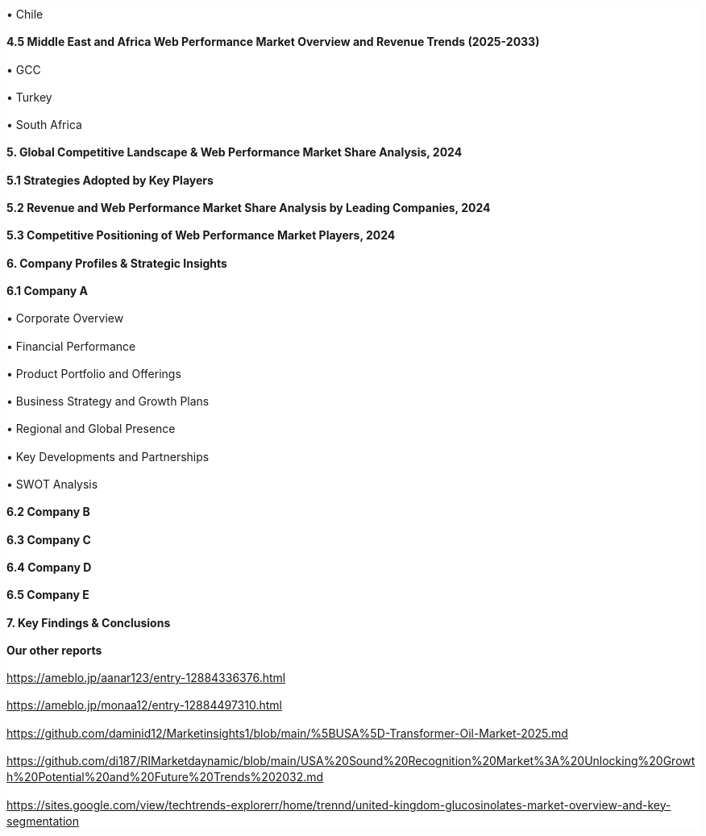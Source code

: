 • Chile

<strong>4.5 Middle East and Africa Web Performance Market Overview and Revenue Trends (2025-2033)</strong>

• GCC

• Turkey

• South Africa

<strong>5. Global Competitive Landscape & Web Performance Market Share Analysis, 2024</strong>

<strong>5.1 Strategies Adopted by Key Players</strong>

<strong>5.2 Revenue and Web Performance Market Share Analysis by Leading Companies, 2024</strong>

<strong>5.3 Competitive Positioning of Web Performance Market Players, 2024</strong>

<strong>6. Company Profiles & Strategic Insights</strong>

<strong>6.1 Company A</strong>

• Corporate Overview

• Financial Performance

• Product Portfolio and Offerings

• Business Strategy and Growth Plans

• Regional and Global Presence

• Key Developments and Partnerships

• SWOT Analysis

<strong>6.2 Company B</strong>

<strong>6.3 Company C</strong>

<strong>6.4 Company D</strong>

<strong>6.5 Company E</strong>

<strong>7. Key Findings & Conclusions</strong>

<strong>Our other reports</strong>

<a href=https://ameblo.jp/aanar123/entry-12884336376.html>https://ameblo.jp/aanar123/entry-12884336376.html</a>

<a href=https://ameblo.jp/monaa12/entry-12884497310.html>https://ameblo.jp/monaa12/entry-12884497310.html</a>

<a href=https://github.com/daminid12/Marketinsights1/blob/main/%5BUSA%5D-Transformer-Oil-Market-2025.md>https://github.com/daminid12/Marketinsights1/blob/main/%5BUSA%5D-Transformer-Oil-Market-2025.md</a>

<a href=https://github.com/di187/RIMarketdaynamic/blob/main/USA%20Sound%20Recognition%20Market%3A%20Unlocking%20Growth%20Potential%20and%20Future%20Trends%202032.md>https://github.com/di187/RIMarketdaynamic/blob/main/USA%20Sound%20Recognition%20Market%3A%20Unlocking%20Growth%20Potential%20and%20Future%20Trends%202032.md</a>

<a href=https://sites.google.com/view/techtrends-explorerr/home/trennd/united-kingdom-glucosinolates-market-overview-and-key-segmentation>https://sites.google.com/view/techtrends-explorerr/home/trennd/united-kingdom-glucosinolates-market-overview-and-key-segmentation</a>
